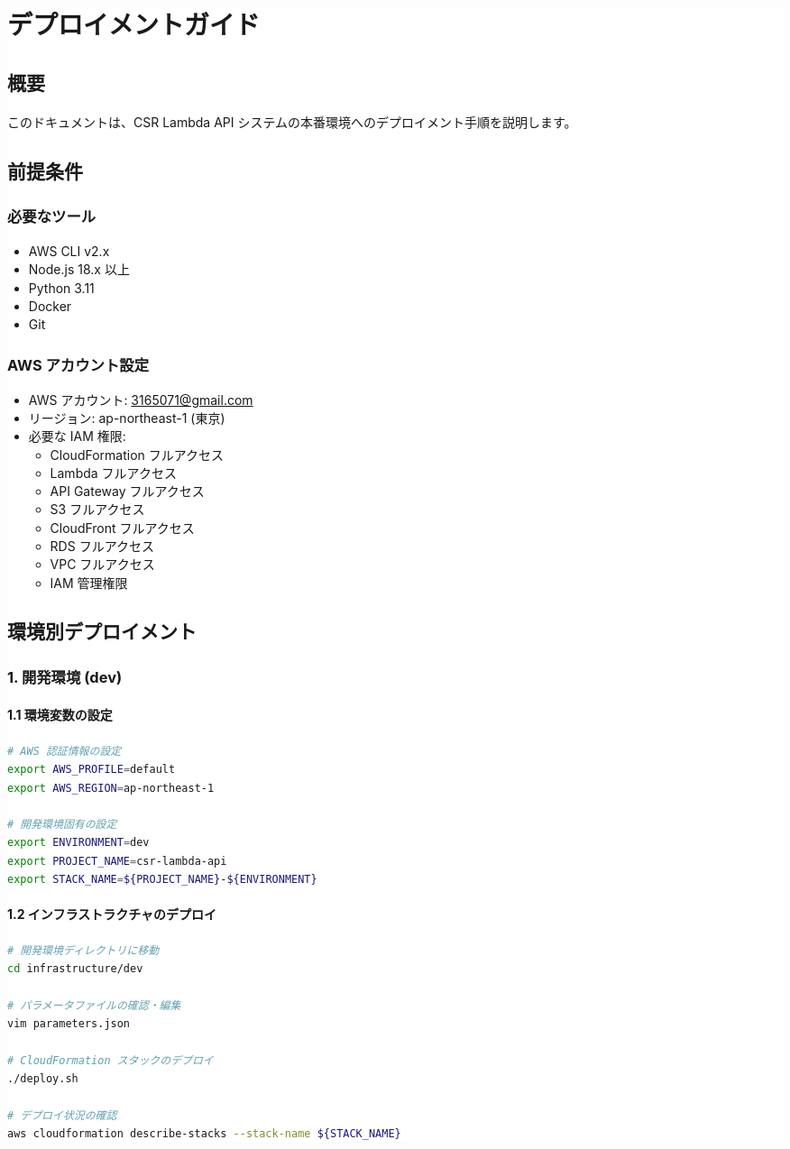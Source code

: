 # デプロイメントガイド

## 概要

このドキュメントは、CSR Lambda API システムの本番環境へのデプロイメント手順を説明します。

## 前提条件

### 必要なツール

- AWS CLI v2.x
- Node.js 18.x 以上
- Python 3.11
- Docker
- Git

### AWS アカウント設定

- AWS アカウント: 3165071@gmail.com
- リージョン: ap-northeast-1 (東京)
- 必要な IAM 権限:
  - CloudFormation フルアクセス
  - Lambda フルアクセス
  - API Gateway フルアクセス
  - S3 フルアクセス
  - CloudFront フルアクセス
  - RDS フルアクセス
  - VPC フルアクセス
  - IAM 管理権限

## 環境別デプロイメント

### 1. 開発環境 (dev)

#### 1.1 環境変数の設定

```bash
# AWS 認証情報の設定
export AWS_PROFILE=default
export AWS_REGION=ap-northeast-1

# 開発環境固有の設定
export ENVIRONMENT=dev
export PROJECT_NAME=csr-lambda-api
export STACK_NAME=${PROJECT_NAME}-${ENVIRONMENT}
```

#### 1.2 インフラストラクチャのデプロイ

```bash
# 開発環境ディレクトリに移動
cd infrastructure/dev

# パラメータファイルの確認・編集
vim parameters.json

# CloudFormation スタックのデプロイ
./deploy.sh

# デプロイ状況の確認
aws cloudformation describe-stacks --stack-name ${STACK_NAME}
```
